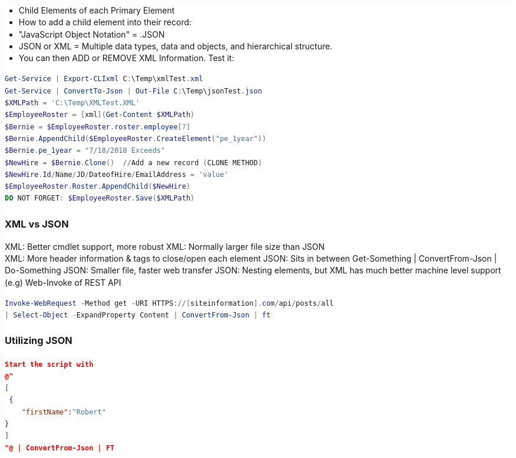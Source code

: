 - Child Elements of each Primary Element
- How to add a child element into their record:	
- "JavaScript Object Notation" = .JSON
- JSON or XML = Multiple data types, data and objects, and hierarchical structure.
- You can then ADD or REMOVE XML Information. 
Test it: 
```powershell
Get-Service | Export-CLIxml C:\Temp\xmlTest.xml
Get-Service | ConvertTo-Json | Out-File C:\Temp\jsonTest.json
$XMLPath = 'C:\Temp\XMLTest.XML'
$EmployeeRoster = [xml](Get-Content $XMLPath)	
$Bernie = $EmployeeRoster.roster.employee[7]	  
$Bernie.AppendChild($EmployeeRoster.CreateElement("pe_1year"))	
$Bernie.pe_1year = "7/18/2018 Exceeds"
$NewHire = $Bernie.Clone()  //Add a new record (CLONE METHOD)	
$NewHire.Id/Name/JD/DateofHire/EmailAddress = 'value'
$EmployeeRoster.Roster.AppendChild($NewHire)
DO NOT FORGET: $EmployeeRoster.Save($XMLPath)

```   
### XML vs JSON 
XML: Better cmdlet support, more robust 
XML: Normally larger file size than JSON   
XML: More header information & tags to close/open each element
JSON: Sits in between Get-Something | ConvertFrom-Json | Do-Something
JSON: Smaller file, faster web transfer
JSON: Nesting elements, but XML has much better machine level support (e.g) Web-Invoke of REST API

```powershell
Invoke-WebRequest -Method get -URI HTTPS://[siteinformation].com/api/posts/all 
| Select-Object -ExpandProperty Content | ConvertFrom-Json | ft
```

### Utilizing JSON 
```json
Start the script with 
@"
[
 {
    "firstName":"Robert"
}
]
"@ | ConvertFrom-Json | FT

```